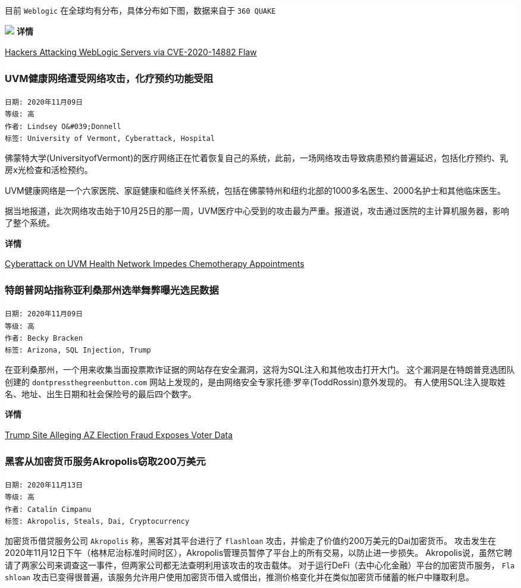 目前 `Weblogic` 在全球均有分布，具体分布如下图，数据来自于 `360 QUAKE` 

![](https://p403.ssl.qhimgs4.com/t0186ffa42385b699ca.png) **详情** 

[Hackers Attacking WebLogic Servers via CVE-2020-14882 Flaw](https://gbhackers.com/weblogic-servers-flaw/)

### UVM健康网络遭受网络攻击，化疗预约功能受阻


```
日期: 2020年11月09日
等级: 高
作者: Lindsey O&#039;Donnell
标签: University of Vermont, Cyberattack, Hospital

```
佛蒙特大学(UniversityofVermont)的医疗网络正在忙着恢复自己的系统，此前，一场网络攻击导致病患预约普遍延迟，包括化疗预约、乳房x光检查和活检预约。

UVM健康网络是一个六家医院、家庭健康和临终关怀系统，包括在佛蒙特州和纽约北部的1000多名医生、2000名护士和其他临床医生。

据当地报道，此次网络攻击始于10月25日的那一周，UVM医疗中心受到的攻击最为严重。报道说，攻击通过医院的主计算机服务器，影响了整个系统。

 **详情** 

[Cyberattack on UVM Health Network Impedes Chemotherapy Appointments](https://threatpost.com/cyberattack-uvm-health-network/161059/)

### 特朗普网站指称亚利桑那州选举舞弊曝光选民数据


```
日期: 2020年11月09日
等级: 高
作者: Becky Bracken
标签: Arizona, SQL Injection, Trump

```
在亚利桑那州，一个用来收集当面投票欺诈证据的网站存在安全漏洞，这将为SQL注入和其他攻击打开大门。
这个漏洞是在特朗普竞选团队创建的 `dontpressthegreenbutton.com` 网站上发现的，是由网络安全专家托德·罗辛(ToddRossin)意外发现的。
有人使用SQL注入提取姓名、地址、出生日期和社会保险号的最后四个数字。

 **详情** 

[Trump Site Alleging AZ Election Fraud Exposes Voter Data](https://threatpost.com/trump-site-alleging-az-election-fraud-exposes-voter-data/161068/)

### 黑客从加密货币服务Akropolis窃取200万美元


```
日期: 2020年11月13日
等级: 高
作者: Catalin Cimpanu
标签: Akropolis, Steals, Dai, Cryptocurrency

```
加密货币借贷服务公司 `Akropolis` 称，黑客对其平台进行了 `flashloan` 攻击，并偷走了价值约200万美元的Dai加密货币。
攻击发生在2020年11月12日下午（格林尼治标准时间时区），Akropolis管理员暂停了平台上的所有交易，以防止进一步损失。
Akropolis说，虽然它聘请了两家公司来调查这一事件，但两家公司都无法查明利用该攻击的攻击载体。
对于运行DeFi（去中心化金融）平台的加密货币服务， `Flashloan` 攻击已变得很普遍，该服务允许用户使用加密货币借入或借出，推测价格变化并在类似加密货币储蓄的帐户中赚取利息。
